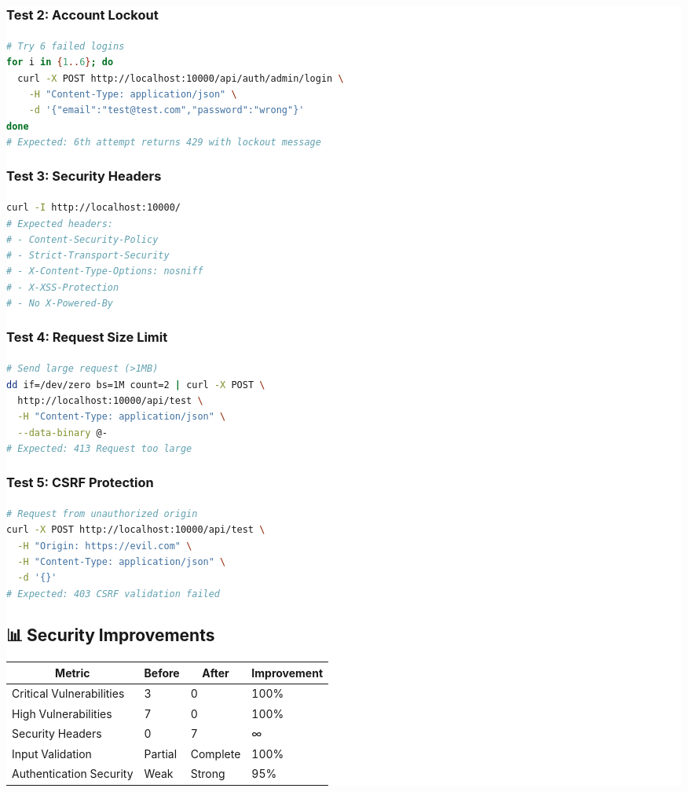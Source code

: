 ### Test 2: Account Lockout
```bash
# Try 6 failed logins
for i in {1..6}; do
  curl -X POST http://localhost:10000/api/auth/admin/login \
    -H "Content-Type: application/json" \
    -d '{"email":"test@test.com","password":"wrong"}'
done
# Expected: 6th attempt returns 429 with lockout message
```

### Test 3: Security Headers
```bash
curl -I http://localhost:10000/
# Expected headers:
# - Content-Security-Policy
# - Strict-Transport-Security
# - X-Content-Type-Options: nosniff
# - X-XSS-Protection
# - No X-Powered-By
```

### Test 4: Request Size Limit
```bash
# Send large request (>1MB)
dd if=/dev/zero bs=1M count=2 | curl -X POST \
  http://localhost:10000/api/test \
  -H "Content-Type: application/json" \
  --data-binary @-
# Expected: 413 Request too large
```

### Test 5: CSRF Protection
```bash
# Request from unauthorized origin
curl -X POST http://localhost:10000/api/test \
  -H "Origin: https://evil.com" \
  -H "Content-Type: application/json" \
  -d '{}'
# Expected: 403 CSRF validation failed
```

## 📊 Security Improvements

| Metric | Before | After | Improvement |
|--------|--------|-------|-------------|
| Critical Vulnerabilities | 3 | 0 | 100% |
| High Vulnerabilities | 7 | 0 | 100% |
| Security Headers | 0 | 7 | ∞ |
| Input Validation | Partial | Complete | 100% |
| Authentication Security | Weak | Strong | 95% |
